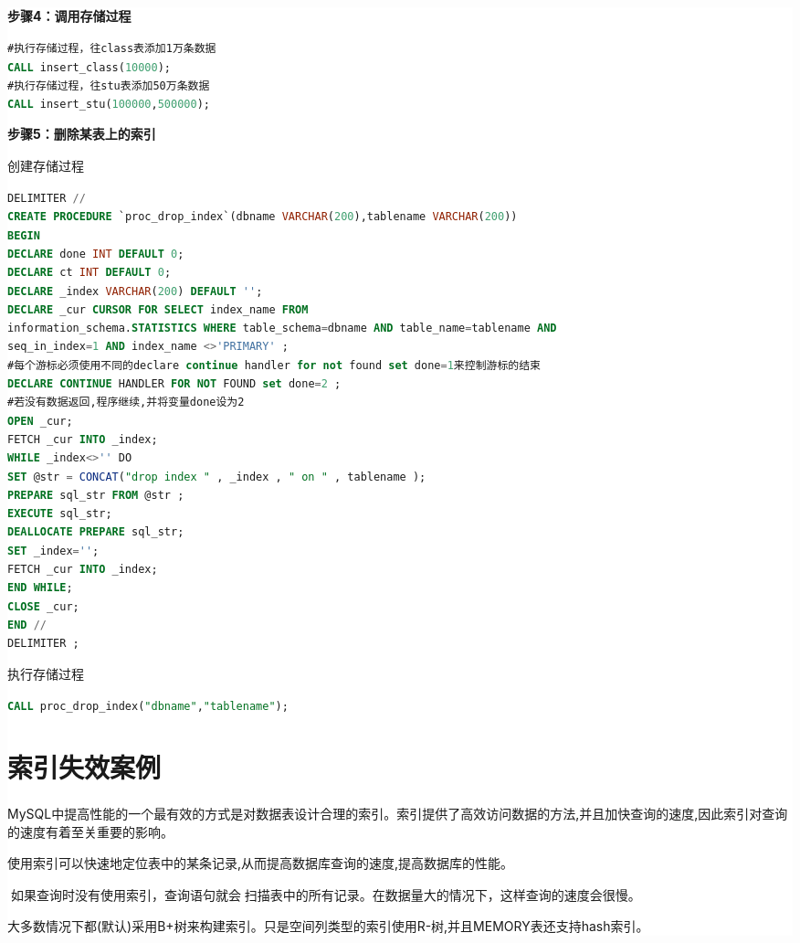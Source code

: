 **步骤4：调用存储过程**

```sql
#执行存储过程，往class表添加1万条数据
CALL insert_class(10000);
#执行存储过程，往stu表添加50万条数据
CALL insert_stu(100000,500000);
```

**步骤5：删除某表上的索引**

创建存储过程

```sql
DELIMITER //
CREATE PROCEDURE `proc_drop_index`(dbname VARCHAR(200),tablename VARCHAR(200))
BEGIN
DECLARE done INT DEFAULT 0;
DECLARE ct INT DEFAULT 0;
DECLARE _index VARCHAR(200) DEFAULT '';
DECLARE _cur CURSOR FOR SELECT index_name FROM
information_schema.STATISTICS WHERE table_schema=dbname AND table_name=tablename AND
seq_in_index=1 AND index_name <>'PRIMARY' ;
#每个游标必须使用不同的declare continue handler for not found set done=1来控制游标的结束
DECLARE CONTINUE HANDLER FOR NOT FOUND set done=2 ;
#若没有数据返回,程序继续,并将变量done设为2
OPEN _cur;
FETCH _cur INTO _index;
WHILE _index<>'' DO
SET @str = CONCAT("drop index " , _index , " on " , tablename );
PREPARE sql_str FROM @str ;
EXECUTE sql_str;
DEALLOCATE PREPARE sql_str;
SET _index='';
FETCH _cur INTO _index;
END WHILE;
CLOSE _cur;
END //
DELIMITER ;
```

执行存储过程

```sql
CALL proc_drop_index("dbname","tablename");
```

# **索引失效案例**

MySQL中提高性能的一个最有效的方式是对数据表设计合理的索引。索引提供了高效访问数据的方法,并且加快查询的速度,因此索引对查询的速度有着至关重要的影响。

​	使用索引可以快速地定位表中的某条记录,从而提高数据库查询的速度,提高数据库的性能。

​	如果查询时没有使用索引，查询语句就会 扫描表中的所有记录。在数据量大的情况下，这样查询的速度会很慢。

大多数情况下都(默认)采用B+树来构建索引。只是空间列类型的索引使用R-树,并且MEMORY表还支持hash索引。
